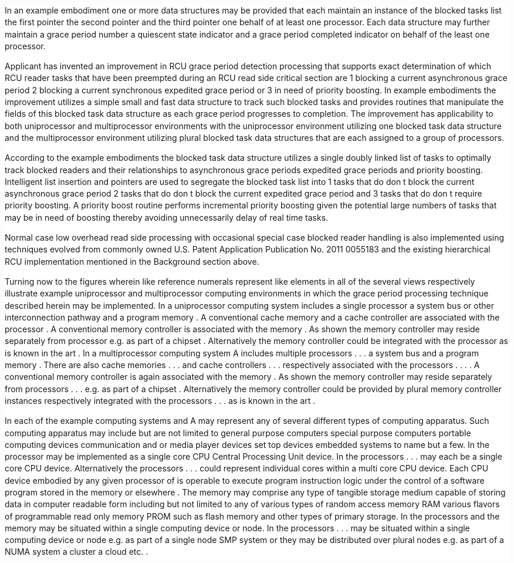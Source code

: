 In an example embodiment one or more data structures may be provided that each maintain an instance of the blocked tasks list the first pointer the second pointer and the third pointer one behalf of at least one processor. Each data structure may further maintain a grace period number a quiescent state indicator and a grace period completed indicator on behalf of the least one processor.

Applicant has invented an improvement in RCU grace period detection processing that supports exact determination of which RCU reader tasks that have been preempted during an RCU read side critical section are 1 blocking a current asynchronous grace period 2 blocking a current synchronous expedited grace period or 3 in need of priority boosting. In example embodiments the improvement utilizes a simple small and fast data structure to track such blocked tasks and provides routines that manipulate the fields of this blocked task data structure as each grace period progresses to completion. The improvement has applicability to both uniprocessor and multiprocessor environments with the uniprocessor environment utilizing one blocked task data structure and the multiprocessor environment utilizing plural blocked task data structures that are each assigned to a group of processors.

According to the example embodiments the blocked task data structure utilizes a single doubly linked list of tasks to optimally track blocked readers and their relationships to asynchronous grace periods expedited grace periods and priority boosting. Intelligent list insertion and pointers are used to segregate the blocked task list into 1 tasks that do don t block the current asynchronous grace period 2 tasks that do don t block the current expedited grace period and 3 tasks that do don t require priority boosting. A priority boost routine performs incremental priority boosting given the potential large numbers of tasks that may be in need of boosting thereby avoiding unnecessarily delay of real time tasks.

Normal case low overhead read side processing with occasional special case blocked reader handling is also implemented using techniques evolved from commonly owned U.S. Patent Application Publication No. 2011 0055183 and the existing hierarchical RCU implementation mentioned in the Background section above.

Turning now to the figures wherein like reference numerals represent like elements in all of the several views respectively illustrate example uniprocessor and multiprocessor computing environments in which the grace period processing technique described herein may be implemented. In a uniprocessor computing system includes a single processor a system bus or other interconnection pathway and a program memory . A conventional cache memory and a cache controller are associated with the processor . A conventional memory controller is associated with the memory . As shown the memory controller may reside separately from processor e.g. as part of a chipset . Alternatively the memory controller could be integrated with the processor as is known in the art . In a multiprocessor computing system A includes multiple processors . . . a system bus and a program memory . There are also cache memories . . . and cache controllers . . . respectively associated with the processors . . . . A conventional memory controller is again associated with the memory . As shown the memory controller may reside separately from processors . . . e.g. as part of a chipset . Alternatively the memory controller could be provided by plural memory controller instances respectively integrated with the processors . . . as is known in the art .

In each of the example computing systems and A may represent any of several different types of computing apparatus. Such computing apparatus may include but are not limited to general purpose computers special purpose computers portable computing devices communication and or media player devices set top devices embedded systems to name but a few. In the processor may be implemented as a single core CPU Central Processing Unit device. In the processors . . . may each be a single core CPU device. Alternatively the processors . . . could represent individual cores within a multi core CPU device. Each CPU device embodied by any given processor of is operable to execute program instruction logic under the control of a software program stored in the memory or elsewhere . The memory may comprise any type of tangible storage medium capable of storing data in computer readable form including but not limited to any of various types of random access memory RAM various flavors of programmable read only memory PROM such as flash memory and other types of primary storage. In the processors and the memory may be situated within a single computing device or node. In the processors . . . may be situated within a single computing device or node e.g. as part of a single node SMP system or they may be distributed over plural nodes e.g. as part of a NUMA system a cluster a cloud etc. .
